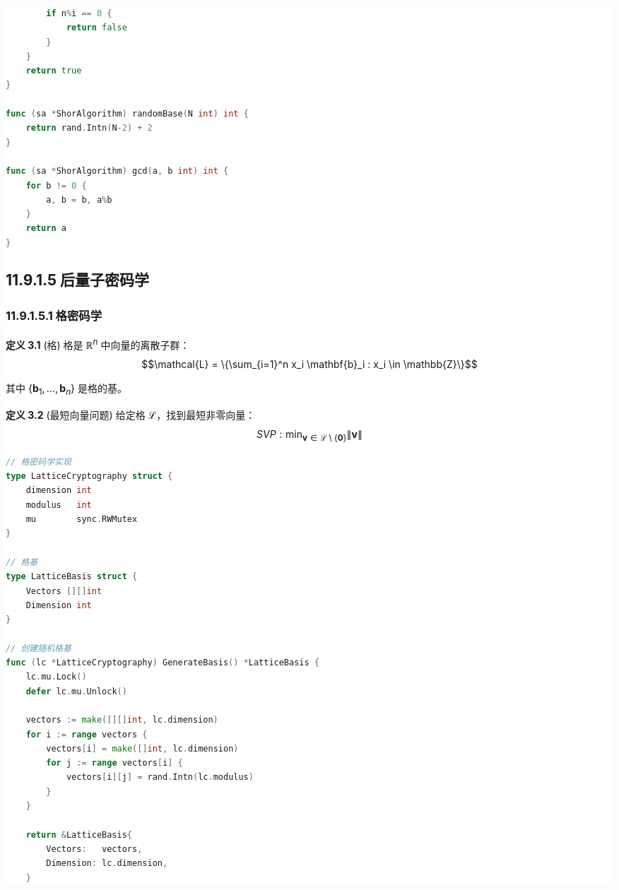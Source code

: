```go
        if n%i == 0 {
            return false
        }
    }
    return true
}

func (sa *ShorAlgorithm) randomBase(N int) int {
    return rand.Intn(N-2) + 2
}

func (sa *ShorAlgorithm) gcd(a, b int) int {
    for b != 0 {
        a, b = b, a%b
    }
    return a
}
```

## 11.9.1.5 后量子密码学

### 11.9.1.5.1 格密码学

**定义 3.1** (格)
格是 $\mathbb{R}^n$ 中向量的离散子群：
$$\mathcal{L} = \{\sum_{i=1}^n x_i \mathbf{b}_i : x_i \in \mathbb{Z}\}$$

其中 $\{\mathbf{b}_1, \ldots, \mathbf{b}_n\}$ 是格的基。

**定义 3.2** (最短向量问题)
给定格 $\mathcal{L}$，找到最短非零向量：
$$SVP: \min_{\mathbf{v} \in \mathcal{L} \setminus \{\mathbf{0}\}} \|\mathbf{v}\|$$

```go
// 格密码学实现
type LatticeCryptography struct {
    dimension int
    modulus   int
    mu        sync.RWMutex
}

// 格基
type LatticeBasis struct {
    Vectors [][]int
    Dimension int
}

// 创建随机格基
func (lc *LatticeCryptography) GenerateBasis() *LatticeBasis {
    lc.mu.Lock()
    defer lc.mu.Unlock()
    
    vectors := make([][]int, lc.dimension)
    for i := range vectors {
        vectors[i] = make([]int, lc.dimension)
        for j := range vectors[i] {
            vectors[i][j] = rand.Intn(lc.modulus)
        }
    }
    
    return &LatticeBasis{
        Vectors:   vectors,
        Dimension: lc.dimension,
    }
```
